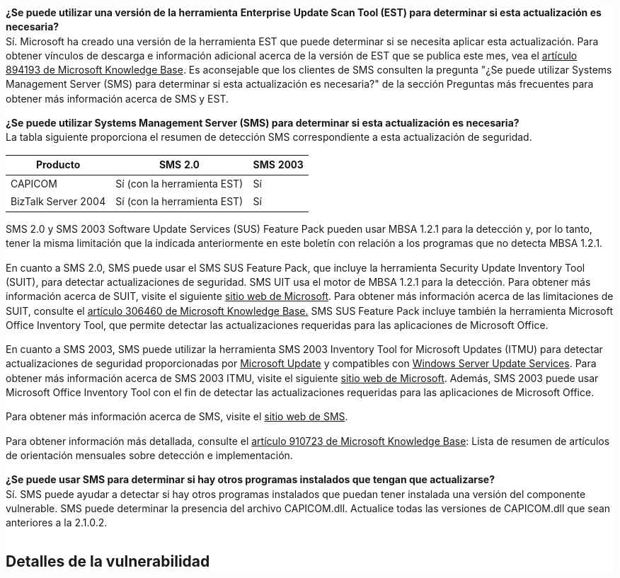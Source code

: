 **¿Se puede utilizar una versión de la herramienta** **Enterprise** **Update Scan Tool (EST) para determinar si esta actualización es necesaria?**  
Sí. Microsoft ha creado una versión de la herramienta EST que puede determinar si se necesita aplicar esta actualización. Para obtener vínculos de descarga e información adicional acerca de la versión de EST que se publica este mes, vea el [artículo 894193 de Microsoft Knowledge Base](http://support.microsoft.com/kb/894193). Es aconsejable que los clientes de SMS consulten la pregunta "¿Se puede utilizar Systems Management Server (SMS) para determinar si esta actualización es necesaria?" de la sección Preguntas más frecuentes para obtener más información acerca de SMS y EST.

**¿Se puede utilizar Systems Management Server (SMS) para determinar si esta actualización es necesaria?**  
La tabla siguiente proporciona el resumen de detección SMS correspondiente a esta actualización de seguridad.

| Producto            | SMS 2.0                     | SMS 2003 |
|---------------------|-----------------------------|----------|
| CAPICOM             | Sí (con la herramienta EST) | Sí       |
| BizTalk Server 2004 | Sí (con la herramienta EST) | Sí       |

SMS 2.0 y SMS 2003 Software Update Services (SUS) Feature Pack pueden usar MBSA 1.2.1 para la detección y, por lo tanto, tener la misma limitación que la indicada anteriormente en este boletín con relación a los programas que no detecta MBSA 1.2.1.

En cuanto a SMS 2.0, SMS puede usar el SMS SUS Feature Pack, que incluye la herramienta Security Update Inventory Tool (SUIT), para detectar actualizaciones de seguridad. SMS UIT usa el motor de MBSA 1.2.1 para la detección. Para obtener más información acerca de SUIT, visite el siguiente [sitio web de Microsoft](http://support.microsoft.com/kb/894154/). Para obtener más información acerca de las limitaciones de SUIT, consulte el [artículo 306460 de Microsoft Knowledge Base.](http://support.microsoft.com/kb/306460/) SMS SUS Feature Pack incluye también la herramienta Microsoft Office Inventory Tool, que permite detectar las actualizaciones requeridas para las aplicaciones de Microsoft Office.

En cuanto a SMS 2003, SMS puede utilizar la herramienta SMS 2003 Inventory Tool for Microsoft Updates (ITMU) para detectar actualizaciones de seguridad proporcionadas por [Microsoft Update](http://update.microsoft.com/microsoftupdate) y compatibles con [Windows Server Update Services](http://go.microsoft.com/fwlink/?linkid=50120). Para obtener más información acerca de SMS 2003 ITMU, visite el siguiente [sitio web de Microsoft](http://go.microsoft.com/fwlink/?linkid=72181). Además, SMS 2003 puede usar Microsoft Office Inventory Tool con el fin de detectar las actualizaciones requeridas para las aplicaciones de Microsoft Office.

Para obtener más información acerca de SMS, visite el [sitio web de SMS](http://www.microsoft.com/spain/smserver/default.mspx).

Para obtener información más detallada, consulte el [artículo 910723 de Microsoft Knowledge Base](http://support.microsoft.com/kb/910723): Lista de resumen de artículos de orientación mensuales sobre detección e implementación.

**¿Se puede usar SMS para determinar si hay otros programas instalados que tengan que actualizarse?**  
Sí. SMS puede ayudar a detectar si hay otros programas instalados que puedan tener instalada una versión del componente vulnerable. SMS puede determinar la presencia del archivo CAPICOM.dll. Actualice todas las versiones de CAPICOM.dll que sean anteriores a la 2.1.0.2.

Detalles de la vulnerabilidad
-----------------------------

